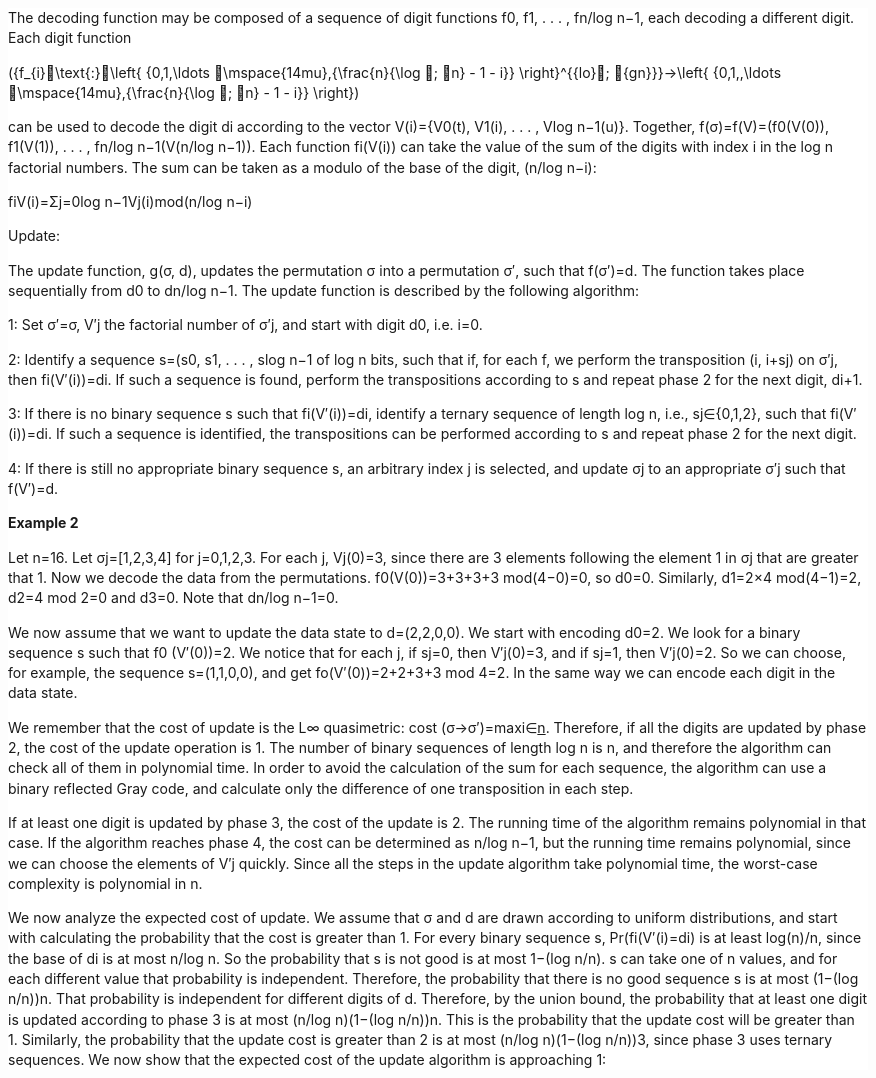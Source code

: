 The decoding function may be composed of a sequence of digit functions f0, f1, . . . , fn/log n−1, each decoding a different digit. Each digit function

\({f_{i}\text{:}\left\{ {0,1,\ldots \mspace{14mu},{\frac{n}{\log \; n} - 1 - i}} \right\}^{{lo}\; {gn}}}->\left\{ {0,1,,\ldots \mspace{14mu},{\frac{n}{\log \; n} - 1 - i}} \right\}\)

can be used to decode the digit di according to the vector V(i)={V0(t), V1(i), . . . , Vlog n−1(u)}. Together, f(σ)=f(V)=(f0(V(0)), f1(V(1)), . . . , fn/log n−1(V(n/log n−1)). Each function fi(V(i)) can take the value of the sum of the digits with index i in the log n factorial numbers. The sum can be taken as a modulo of the base of the digit, (n/log n−i):

fiV(i)=Σj=0log n−1Vj(i)mod(n/log n−i)

Update:

The update function, g(σ, d), updates the permutation σ into a permutation σ′, such that f(σ′)=d. The function takes place sequentially from d0 to dn/log n−1. The update function is described by the following algorithm:

1: Set σ′=σ, V′j the factorial number of σ′j, and start with digit d0, i.e. i=0.

2: Identify a sequence s=(s0, s1, . . . , slog n−1 of log n bits, such that if, for each f, we perform the transposition (i, i+sj) on σ′j, then fi(V′(i))=di. If such a sequence is found, perform the transpositions according to s and repeat phase 2 for the next digit, di+1.

3: If there is no binary sequence s such that fi(V′(i))=di, identify a ternary sequence of length log n, i.e., sj∈{0,1,2}, such that fi(V′(i))=di. If such a sequence is identified, the transpositions can be performed according to s and repeat phase 2 for the next digit.

4: If there is still no appropriate binary sequence s, an arbitrary index j is selected, and update σj to an appropriate σ′j such that f(V′)=d.

**Example 2**

Let n=16. Let σj=[1,2,3,4] for j=0,1,2,3. For each j, Vj(0)=3, since there are 3 elements following the element 1 in σj that are greater that 1. Now we decode the data from the permutations. f0(V(0))=3+3+3+3 mod(4−0)=0, so d0=0. Similarly, d1=2×4 mod(4−1)=2, d2=4 mod 2=0 and d3=0. Note that dn/log n−1=0.

We now assume that we want to update the data state to d=(2,2,0,0). We start with encoding d0=2. We look for a binary sequence s such that f0 (V′(0))=2. We notice that for each j, if sj=0, then V′j(0)=3, and if sj=1, then V′j(0)=2. So we can choose, for example, the sequence s=(1,1,0,0), and get fo(V′(0))=2+2+3+3 mod 4=2. In the same way we can encode each digit in the data state.

We remember that the cost of update is the L∞ quasimetric: cost (σ→σ′)=maxi∈[n](σ−1(i)−σ−1(i)). Therefore, if all the digits are updated by phase 2, the cost of the update operation is 1. The number of binary sequences of length log n is n, and therefore the algorithm can check all of them in polynomial time. In order to avoid the calculation of the sum for each sequence, the algorithm can use a binary reflected Gray code, and calculate only the difference of one transposition in each step.

If at least one digit is updated by phase 3, the cost of the update is 2. The running time of the algorithm remains polynomial in that case. If the algorithm reaches phase 4, the cost can be determined as n/log n−1, but the running time remains polynomial, since we can choose the elements of V′j quickly. Since all the steps in the update algorithm take polynomial time, the worst-case complexity is polynomial in n.

We now analyze the expected cost of update. We assume that σ and d are drawn according to uniform distributions, and start with calculating the probability that the cost is greater than 1. For every binary sequence s, Pr(fi(V′(i)=di) is at least log(n)/n, since the base of di is at most n/log n. So the probability that s is not good is at most 1−(log n/n). s can take one of n values, and for each different value that probability is independent. Therefore, the probability that there is no good sequence s is at most (1−(log n/n))n. That probability is independent for different digits of d. Therefore, by the union bound, the probability that at least one digit is updated according to phase 3 is at most (n/log n)(1−(log n/n))n. This is the probability that the update cost will be greater than 1. Similarly, the probability that the update cost is greater than 2 is at most (n/log n)(1−(log n/n))3, since phase 3 uses ternary sequences. We now show that the expected cost of the update algorithm is approaching 1:
